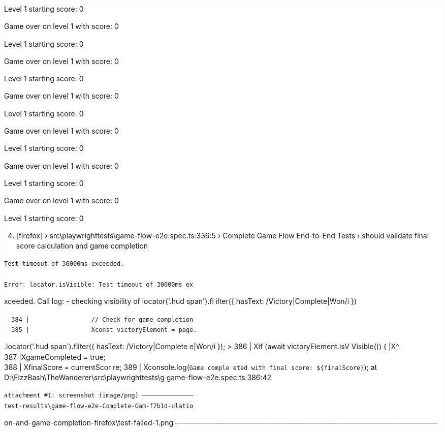 Level 1 starting score: 0                               

Game over on level 1 with score: 0

Level 1 starting score: 0                               

Game over on level 1 with score: 0

Level 1 starting score: 0                               

Game over on level 1 with score: 0

Level 1 starting score: 0                               

Game over on level 1 with score: 0

Level 1 starting score: 0                               

Game over on level 1 with score: 0

Level 1 starting score: 0                               

Game over on level 1 with score: 0

Level 1 starting score: 0                               

  4) [firefox] › src\playwrighttests\game-flow-e2e.spec.ts:336:5 › Complete Game Flow End-to-End Tests › should 
 validate final score calculation and game completion    

    Test timeout of 30000ms exceeded.

    Error: locator.isVisible: Test timeout of 30000ms ex
xceeded.
    Call log:
        - checking visibility of locator('.hud span').fi
ilter({ hasText: /Victory|Complete|Won/i })


      384 |                 // Check for game completion
      385 |                 Xconst victoryElement = page.
.locator('.hud span').filter({ hasText: /Victory|Complete
e|Won/i });
    > 386 |                 Xif (await victoryElement.isV
Visible()) {
|X^  
      387 |XgameCompleted = true;   
      388 |                     XfinalScore = currentScor
re;
      389 |                     Xconsole.log(`Game comple
eted with final score: ${finalScore}`);
        at D:\FizzBash\TheWanderer\src\playwrighttests\g
game-flow-e2e.spec.ts:386:42

    attachment #1: screenshot (image/png) ──────────────
    test-results\game-flow-e2e-Complete-Gam-f7b1d-ulatio
on-and-game-completion-firefox\test-failed-1.png
    ────────────────────────────────────────────────────
